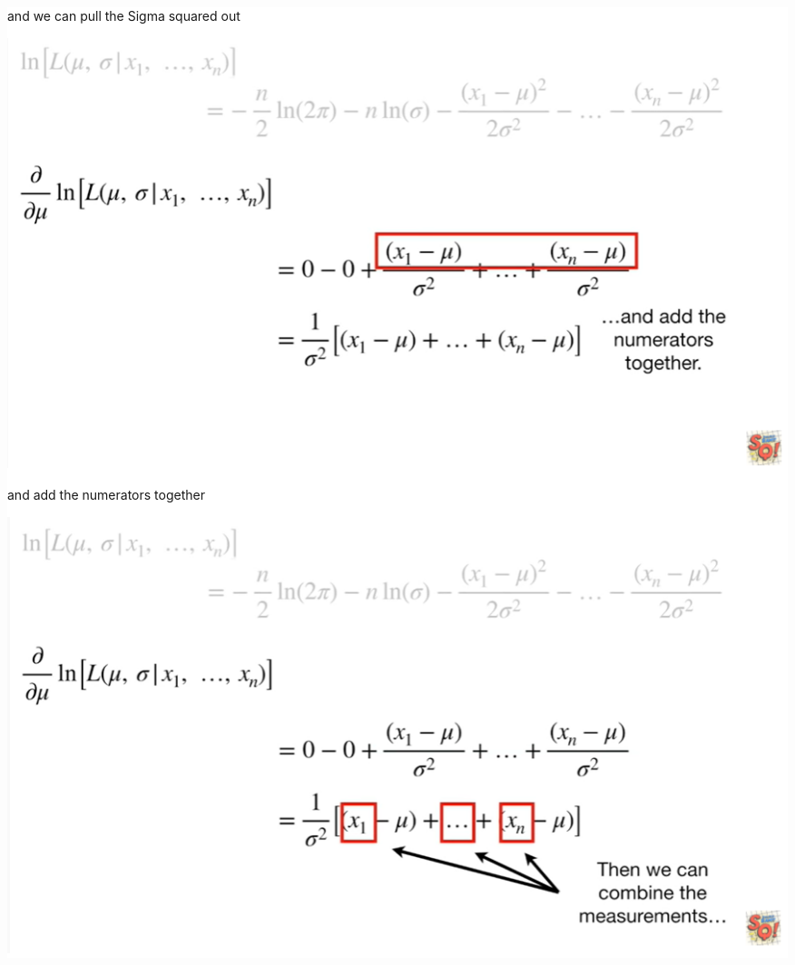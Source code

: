 and we can pull the Sigma squared out

![](media/STATQUEST-39-STATISTICS_FUNDAMENTALS-MAXIMUM_LIKELIHOOD_NORMAL_DISTRIBUTION/image157.png)

and add the numerators together

![](media/STATQUEST-39-STATISTICS_FUNDAMENTALS-MAXIMUM_LIKELIHOOD_NORMAL_DISTRIBUTION/image158.png)
